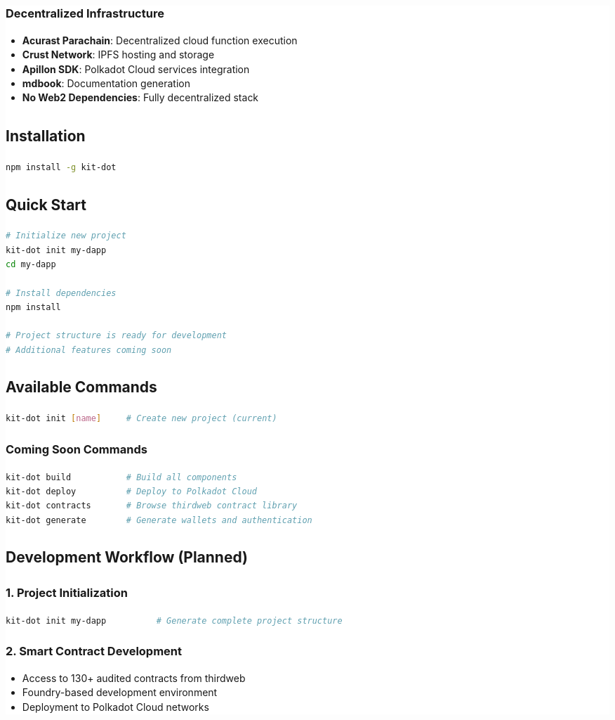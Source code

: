 ### Decentralized Infrastructure

- **Acurast Parachain**: Decentralized cloud function execution
- **Crust Network**: IPFS hosting and storage
- **Apillon SDK**: Polkadot Cloud services integration
- **mdbook**: Documentation generation
- **No Web2 Dependencies**: Fully decentralized stack

## Installation

```bash
npm install -g kit-dot
```

## Quick Start

```bash
# Initialize new project
kit-dot init my-dapp
cd my-dapp

# Install dependencies
npm install

# Project structure is ready for development
# Additional features coming soon
```

## Available Commands

```bash
kit-dot init [name]     # Create new project (current)
```

### Coming Soon Commands
```bash
kit-dot build           # Build all components
kit-dot deploy          # Deploy to Polkadot Cloud
kit-dot contracts       # Browse thirdweb contract library
kit-dot generate        # Generate wallets and authentication
```

## Development Workflow (Planned)

### 1. Project Initialization
```bash
kit-dot init my-dapp          # Generate complete project structure
```

### 2. Smart Contract Development
- Access to 130+ audited contracts from thirdweb
- Foundry-based development environment
- Deployment to Polkadot Cloud networks
